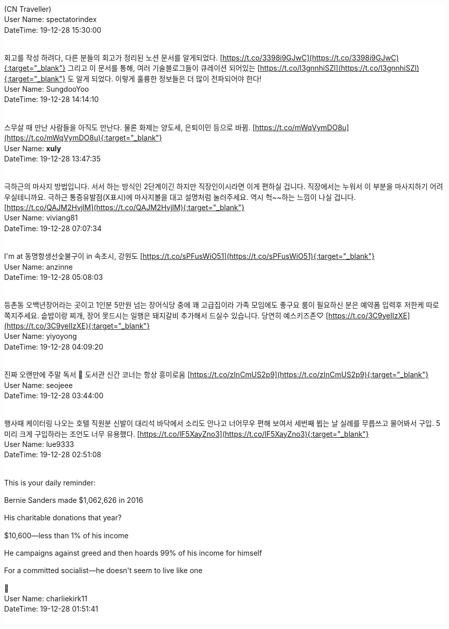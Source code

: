 (CN Traveller)
<br>User Name: spectatorindex
<br>DateTime: 19-12-28 15:30:00 <br><br>

회고를 작성 하려다, 다른 분들의 회고가 정리된 노션 문서를 알게되었다. [https://t.co/3398i9GJwC](https://t.co/3398i9GJwC){:target="_blank"} 
그리고 이 문서를 통해, 여러 기술블로그들이 큐레이션 되어있는 [https://t.co/l3gnnhiSZl](https://t.co/l3gnnhiSZl){:target="_blank"} 도 알게 되었다.  이렇게 훌륭한 정보들은 더 많이 전파되어야 한다!
<br>User Name: SungdooYoo
<br>DateTime: 19-12-28 14:14:10 <br><br>

스무살 때 만난 사람들을 아직도 만난다. 물론 화제는 양도세, 은퇴이민 등으로 바뀜. [https://t.co/mWqVymDO8u](https://t.co/mWqVymDO8u){:target="_blank"}
<br>User Name: __xuly__
<br>DateTime: 19-12-28 13:47:35 <br><br>

극하근의 마사지 방법입니다. 서서 하는 방식인 2단계이긴 하지만 직장인이시라면 이게 편하실 겁니다. 직장에서는 누워서 이 부분을 마사지하기 어려우실테니까요. 극하근 통증유발점(X표시)에 마사지볼을 대고 설명처럼 눌러주세요. 역시 헉~~하는 느낌이 나실 겁니다. [https://t.co/QAJM2HvjlM](https://t.co/QAJM2HvjlM){:target="_blank"}
<br>User Name: viviang81
<br>DateTime: 19-12-28 07:07:34 <br><br>

I'm at 동명항생선숯불구이 in 속초시, 강원도 [https://t.co/sPFusWiO51](https://t.co/sPFusWiO51){:target="_blank"}
<br>User Name: anzinne
<br>DateTime: 19-12-28 05:08:03 <br><br>

등촌동 오백년장어라는 곳이고 1인분 5만원 넘는 장어식당 중에 꽤 고급집이라 가족 모임에도 좋구요 룸이 필요하신 분은 예약폼 입력후 저한케 따로 쪽지주세요. 솥밥이랑 찌개, 장어 못드시는 일행은 돼지갈비 추가해서 드실수 있습니다. 당연히 예스키즈존♡ [https://t.co/3C9yeIIzXE](https://t.co/3C9yeIIzXE){:target="_blank"}
<br>User Name: yiyoyong
<br>DateTime: 19-12-28 04:09:20 <br><br>

진짜 오랜만에 주말 독서 📖 도서관 신간 코너는 항상 흥미로움 [https://t.co/zInCmUS2p9](https://t.co/zInCmUS2p9){:target="_blank"}
<br>User Name: seojeee
<br>DateTime: 19-12-28 03:44:00 <br><br>

행사때 케이터링 나오는 호텔 직원분 신발이 대리석 바닥에서 소리도 안나고 너어무우 편해 보여서 세번째 뵙는 날 실례를 무릅쓰고 물어봐서 구입. 5미리 크게 구입하라는 조언도 너무 유용했다. [https://t.co/lF5XayZno3](https://t.co/lF5XayZno3){:target="_blank"}
<br>User Name: lue9333
<br>DateTime: 19-12-28 02:51:08 <br><br>

This is your daily reminder:

Bernie Sanders made $1,062,626 in 2016

His charitable donations that year?

$10,600—less than 1% of his income

He campaigns against greed and then hoards 99% of his income for himself

For a committed socialist—he doesn't seem to live like one

🤔
<br>User Name: charliekirk11
<br>DateTime: 19-12-28 01:51:41 <br><br>
